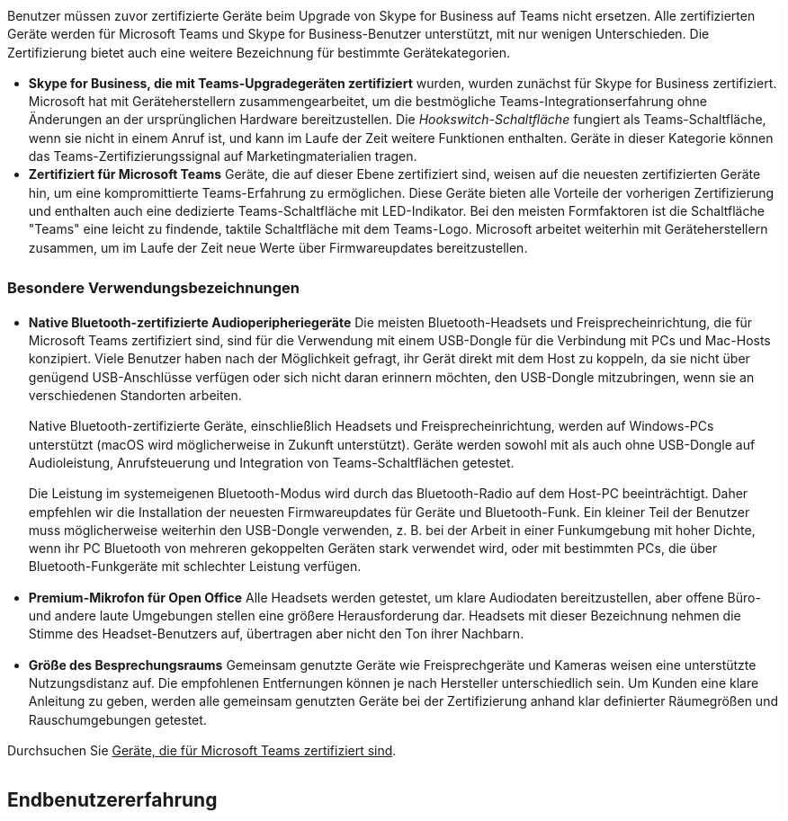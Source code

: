 Benutzer müssen zuvor zertifizierte Geräte beim Upgrade von Skype for Business auf Teams nicht ersetzen.  Alle zertifizierten Geräte werden für Microsoft Teams und Skype for Business-Benutzer unterstützt, mit nur wenigen Unterschieden.  Die Zertifizierung bietet auch eine weitere Bezeichnung für bestimmte Gerätekategorien.

- **Skype for Business, die mit Teams-Upgradegeräten zertifiziert** wurden, wurden zunächst für Skype for Business zertifiziert. Microsoft hat mit Geräteherstellern zusammengearbeitet, um die bestmögliche Teams-Integrationserfahrung ohne Änderungen an der ursprünglichen Hardware bereitzustellen. Die *Hookswitch-Schaltfläche* fungiert als Teams-Schaltfläche, wenn sie nicht in einem Anruf ist, und kann im Laufe der Zeit weitere Funktionen enthalten.  Geräte in dieser Kategorie können das Teams-Zertifizierungssignal auf Marketingmaterialien tragen.
- **Zertifiziert für Microsoft Teams** Geräte, die auf dieser Ebene zertifiziert sind, weisen auf die neuesten zertifizierten Geräte hin, um eine kompromittierte Teams-Erfahrung zu ermöglichen. Diese Geräte bieten alle Vorteile der vorherigen Zertifizierung und enthalten auch eine dedizierte Teams-Schaltfläche mit LED-Indikator. Bei den meisten Formfaktoren ist die Schaltfläche "Teams" eine leicht zu findende, taktile Schaltfläche mit dem Teams-Logo. Microsoft arbeitet weiterhin mit Geräteherstellern zusammen, um im Laufe der Zeit neue Werte über Firmwareupdates bereitzustellen.

### <a name="special-usage-designations"></a>Besondere Verwendungsbezeichnungen

- **Native Bluetooth-zertifizierte Audioperipheriegeräte**  Die meisten Bluetooth-Headsets und Freisprecheinrichtung, die für Microsoft Teams zertifiziert sind, sind für die Verwendung mit einem USB-Dongle für die Verbindung mit PCs und Mac-Hosts konzipiert. Viele Benutzer haben nach der Möglichkeit gefragt, ihr Gerät direkt mit dem Host zu koppeln, da sie nicht über genügend USB-Anschlüsse verfügen oder sich nicht daran erinnern möchten, den USB-Dongle mitzubringen, wenn sie an verschiedenen Standorten arbeiten.

    Native Bluetooth-zertifizierte Geräte, einschließlich Headsets und Freisprecheinrichtung, werden auf Windows-PCs unterstützt (macOS wird möglicherweise in Zukunft unterstützt). Geräte werden sowohl mit als auch ohne USB-Dongle auf Audioleistung, Anrufsteuerung und Integration von Teams-Schaltflächen getestet.

    Die Leistung im systemeigenen Bluetooth-Modus wird durch das Bluetooth-Radio auf dem Host-PC beeinträchtigt. Daher empfehlen wir die Installation der neuesten Firmwareupdates für Geräte und Bluetooth-Funk. Ein kleiner Teil der Benutzer muss möglicherweise weiterhin den USB-Dongle verwenden, z. B. bei der Arbeit in einer Funkumgebung mit hoher Dichte, wenn ihr PC Bluetooth von mehreren gekoppelten Geräten stark verwendet wird, oder mit bestimmten PCs, die über Bluetooth-Funkgeräte mit schlechter Leistung verfügen.

- **Premium-Mikrofon für Open Office** Alle Headsets werden getestet, um klare Audiodaten bereitzustellen, aber offene Büro- und andere laute Umgebungen stellen eine größere Herausforderung dar. Headsets mit dieser Bezeichnung nehmen die Stimme des Headset-Benutzers auf, übertragen aber nicht den Ton ihrer Nachbarn.
- **Größe des Besprechungsraums** Gemeinsam genutzte Geräte wie Freisprechgeräte und Kameras weisen eine unterstützte Nutzungsdistanz auf. Die empfohlenen Entfernungen können je nach Hersteller unterschiedlich sein. Um Kunden eine klare Anleitung zu geben, werden alle gemeinsam genutzten Geräte bei der Zertifizierung anhand klar definierter Räumegrößen und Rauschumgebungen getestet.

Durchsuchen Sie [Geräte, die für Microsoft Teams zertifiziert sind](https://products.office.com/microsoft-teams/across-devices/devices).

## <a name="end-user-experience"></a>Endbenutzererfahrung
